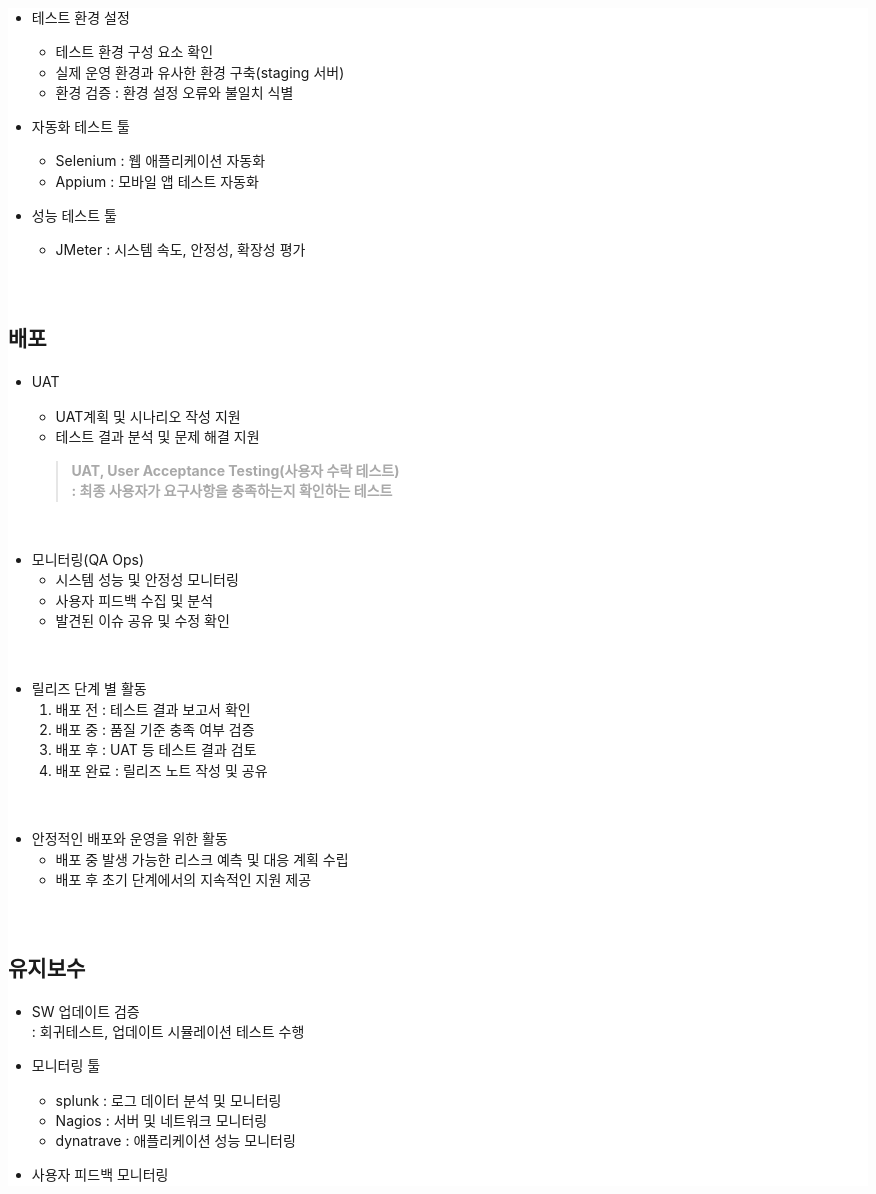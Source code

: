 
* 테스트 환경 설정
    * 테스트 환경 구성 요소 확인
    * 실제 운영 환경과 유사한 환경 구축(staging 서버)
    * 환경 검증 : 환경 설정 오류와 불일치 식별



* 자동화 테스트 툴
    * Selenium : 웹 애플리케이션 자동화
    * Appium : 모바일 앱 테스트 자동화

* 성능 테스트 툴
    * JMeter : 시스템 속도, 안정성, 확장성 평가
    
<br/>

## 배포
* UAT 
    * UAT계획 및 시나리오 작성 지원
    * 테스트 결과 분석 및 문제 해결 지원

    > <span style="color:darkgray">**UAT, User Acceptance Testing(사용자 수락 테스트)  
    : 최종 사용자가 요구사항을 충족하는지 확인하는 테스트**</span>

<br/>

* 모니터링(QA Ops)
    * 시스템 성능 및 안정성 모니터링
    * 사용자 피드백 수집 및 분석
    * 발견된 이슈 공유 및 수정 확인

<br/>

* 릴리즈 단계 별 활동
    1. 배포 전 : 테스트 결과 보고서 확인
    2. 배포 중 : 품질 기준 충족 여부 검증
    3. 배포 후 : UAT 등 테스트 결과 검토
    4. 배포 완료 : 릴리즈 노트 작성 및 공유

<br/>

* 안정적인 배포와 운영을 위한 활동
    * 배포 중 발생 가능한 리스크 예측 및 대응 계획 수립
    * 배포 후 초기 단계에서의 지속적인 지원 제공

<br/>

## 유지보수
* SW 업데이트 검증  
: 회귀테스트, 업데이트 시뮬레이션 테스트 수행

* 모니터링 툴
    * splunk : 로그 데이터 분석 및 모니터링
    * Nagios : 서버 및 네트워크 모니터링
    * dynatrave : 애플리케이션 성능 모니터링

* 사용자 피드백 모니터링